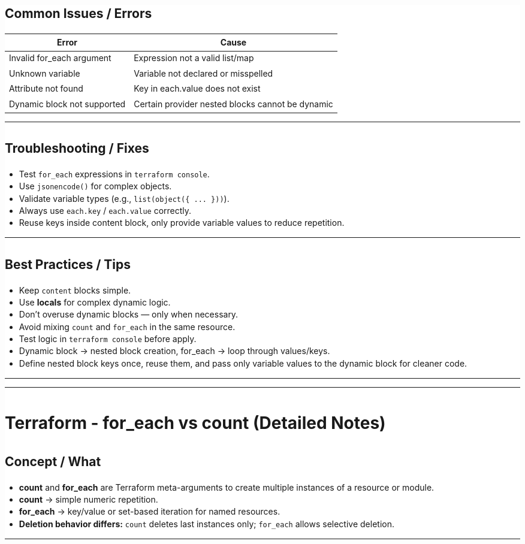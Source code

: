 
## Common Issues / Errors

| Error                       | Cause                                            |
| --------------------------- | ------------------------------------------------ |
| Invalid for_each argument   | Expression not a valid list/map                  |
| Unknown variable            | Variable not declared or misspelled              |
| Attribute not found         | Key in each.value does not exist                 |
| Dynamic block not supported | Certain provider nested blocks cannot be dynamic |

---

## Troubleshooting / Fixes

* Test `for_each` expressions in `terraform console`.
* Use `jsonencode()` for complex objects.
* Validate variable types (e.g., `list(object({ ... }))`).
* Always use `each.key` / `each.value` correctly.
* Reuse keys inside content block, only provide variable values to reduce repetition.

---

## Best Practices / Tips

* Keep `content` blocks simple.
* Use **locals** for complex dynamic logic.
* Don’t overuse dynamic blocks — only when necessary.
* Avoid mixing `count` and `for_each` in the same resource.
* Test logic in `terraform console` before apply.
* Dynamic block → nested block creation, for_each → loop through values/keys.
* Define nested block keys once, reuse them, and pass only variable values to the dynamic block for cleaner code.

---
---

# Terraform - for_each vs count (Detailed Notes)

## Concept / What

* **count** and **for_each** are Terraform meta-arguments to create multiple instances of a resource or module.
* **count** → simple numeric repetition.
* **for_each** → key/value or set-based iteration for named resources.
* **Deletion behavior differs:** `count` deletes last instances only; `for_each` allows selective deletion.

---